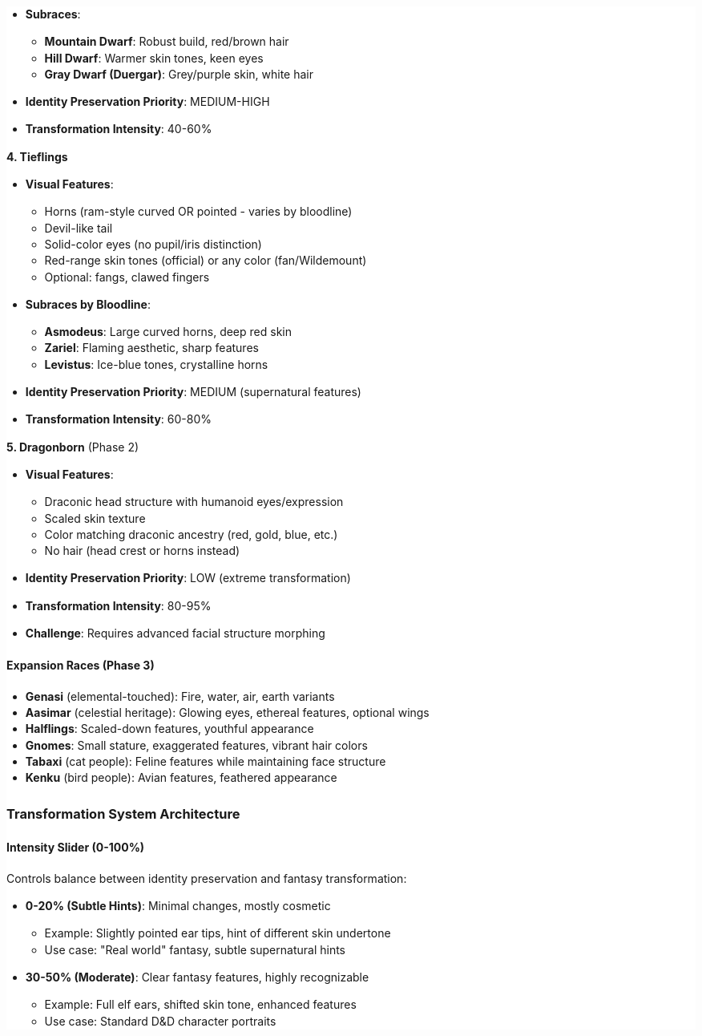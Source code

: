 - **Subraces**:
  - **Mountain Dwarf**: Robust build, red/brown hair
  - **Hill Dwarf**: Warmer skin tones, keen eyes
  - **Gray Dwarf (Duergar)**: Grey/purple skin, white hair

- **Identity Preservation Priority**: MEDIUM-HIGH
- **Transformation Intensity**: 40-60%

**4. Tieflings**
- **Visual Features**:
  - Horns (ram-style curved OR pointed - varies by bloodline)
  - Devil-like tail
  - Solid-color eyes (no pupil/iris distinction)
  - Red-range skin tones (official) or any color (fan/Wildemount)
  - Optional: fangs, clawed fingers

- **Subraces by Bloodline**:
  - **Asmodeus**: Large curved horns, deep red skin
  - **Zariel**: Flaming aesthetic, sharp features
  - **Levistus**: Ice-blue tones, crystalline horns

- **Identity Preservation Priority**: MEDIUM (supernatural features)
- **Transformation Intensity**: 60-80%

**5. Dragonborn** (Phase 2)
- **Visual Features**:
  - Draconic head structure with humanoid eyes/expression
  - Scaled skin texture
  - Color matching draconic ancestry (red, gold, blue, etc.)
  - No hair (head crest or horns instead)

- **Identity Preservation Priority**: LOW (extreme transformation)
- **Transformation Intensity**: 80-95%
- **Challenge**: Requires advanced facial structure morphing

#### Expansion Races (Phase 3)

- **Genasi** (elemental-touched): Fire, water, air, earth variants
- **Aasimar** (celestial heritage): Glowing eyes, ethereal features, optional wings
- **Halflings**: Scaled-down features, youthful appearance
- **Gnomes**: Small stature, exaggerated features, vibrant hair colors
- **Tabaxi** (cat people): Feline features while maintaining face structure
- **Kenku** (bird people): Avian features, feathered appearance

### Transformation System Architecture

#### Intensity Slider (0-100%)
Controls balance between identity preservation and fantasy transformation:

- **0-20% (Subtle Hints)**: Minimal changes, mostly cosmetic
  - Example: Slightly pointed ear tips, hint of different skin undertone
  - Use case: "Real world" fantasy, subtle supernatural hints

- **30-50% (Moderate)**: Clear fantasy features, highly recognizable
  - Example: Full elf ears, shifted skin tone, enhanced features
  - Use case: Standard D&D character portraits
